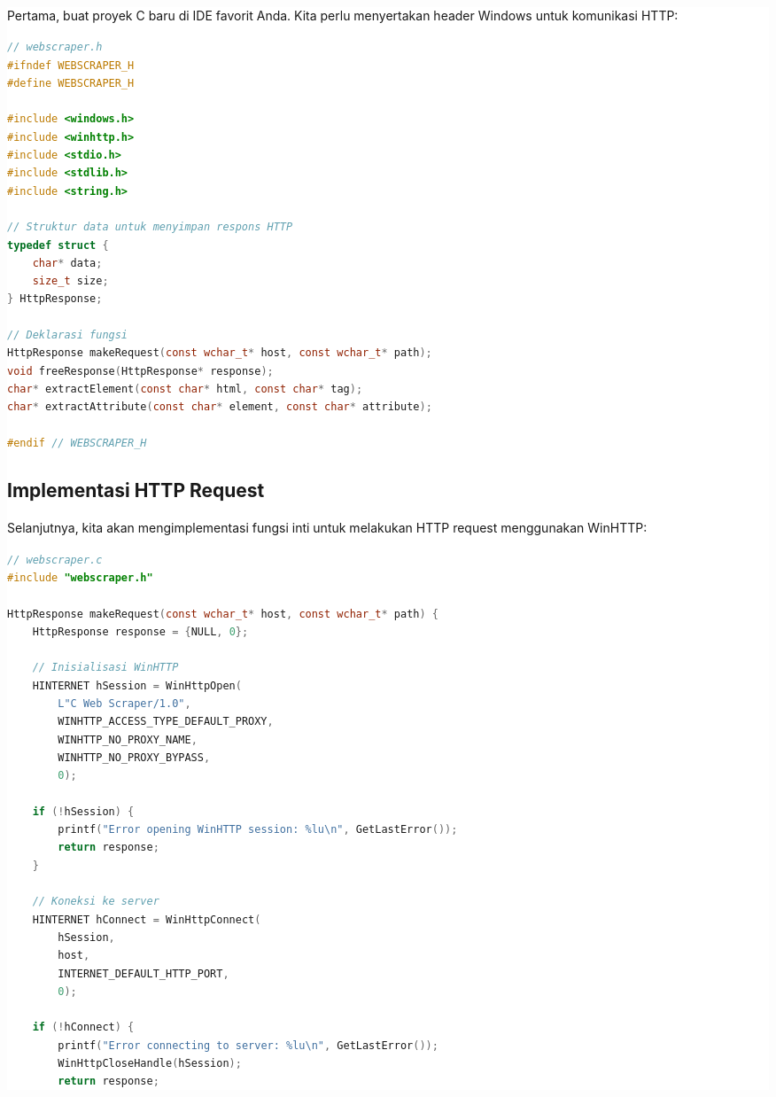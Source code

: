 Pertama, buat proyek C baru di IDE favorit Anda. Kita perlu menyertakan header Windows untuk komunikasi HTTP:

```c
// webscraper.h
#ifndef WEBSCRAPER_H
#define WEBSCRAPER_H

#include <windows.h>
#include <winhttp.h>
#include <stdio.h>
#include <stdlib.h>
#include <string.h>

// Struktur data untuk menyimpan respons HTTP
typedef struct {
    char* data;
    size_t size;
} HttpResponse;

// Deklarasi fungsi
HttpResponse makeRequest(const wchar_t* host, const wchar_t* path);
void freeResponse(HttpResponse* response);
char* extractElement(const char* html, const char* tag);
char* extractAttribute(const char* element, const char* attribute);

#endif // WEBSCRAPER_H
```

## Implementasi HTTP Request

Selanjutnya, kita akan mengimplementasi fungsi inti untuk melakukan HTTP request menggunakan WinHTTP:

```c
// webscraper.c
#include "webscraper.h"

HttpResponse makeRequest(const wchar_t* host, const wchar_t* path) {
    HttpResponse response = {NULL, 0};
    
    // Inisialisasi WinHTTP
    HINTERNET hSession = WinHttpOpen(
        L"C Web Scraper/1.0",
        WINHTTP_ACCESS_TYPE_DEFAULT_PROXY,
        WINHTTP_NO_PROXY_NAME,
        WINHTTP_NO_PROXY_BYPASS,
        0);
    
    if (!hSession) {
        printf("Error opening WinHTTP session: %lu\n", GetLastError());
        return response;
    }
    
    // Koneksi ke server
    HINTERNET hConnect = WinHttpConnect(
        hSession,
        host,
        INTERNET_DEFAULT_HTTP_PORT,
        0);
    
    if (!hConnect) {
        printf("Error connecting to server: %lu\n", GetLastError());
        WinHttpCloseHandle(hSession);
        return response;
```